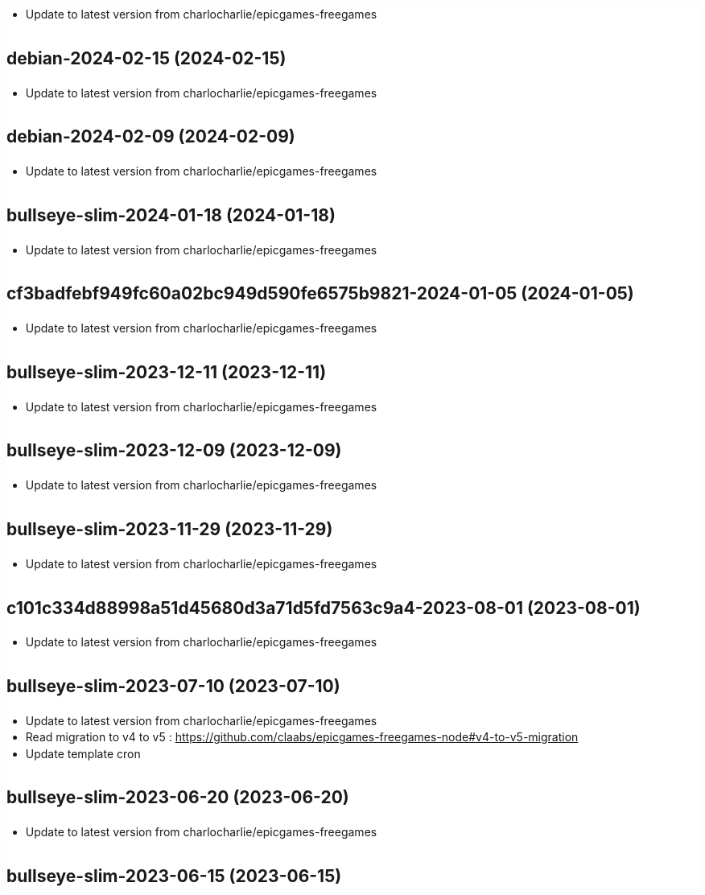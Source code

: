 - Update to latest version from charlocharlie/epicgames-freegames

## debian-2024-02-15 (2024-02-15)

- Update to latest version from charlocharlie/epicgames-freegames

## debian-2024-02-09 (2024-02-09)

- Update to latest version from charlocharlie/epicgames-freegames

## bullseye-slim-2024-01-18 (2024-01-18)

- Update to latest version from charlocharlie/epicgames-freegames

## cf3badfebf949fc60a02bc949d590fe6575b9821-2024-01-05 (2024-01-05)

- Update to latest version from charlocharlie/epicgames-freegames

## bullseye-slim-2023-12-11 (2023-12-11)

- Update to latest version from charlocharlie/epicgames-freegames

## bullseye-slim-2023-12-09 (2023-12-09)

- Update to latest version from charlocharlie/epicgames-freegames

## bullseye-slim-2023-11-29 (2023-11-29)

- Update to latest version from charlocharlie/epicgames-freegames

## c101c334d88998a51d45680d3a71d5fd7563c9a4-2023-08-01 (2023-08-01)

- Update to latest version from charlocharlie/epicgames-freegames

## bullseye-slim-2023-07-10 (2023-07-10)

- Update to latest version from charlocharlie/epicgames-freegames
- Read migration to v4 to v5 : https://github.com/claabs/epicgames-freegames-node#v4-to-v5-migration
- Update template cron

## bullseye-slim-2023-06-20 (2023-06-20)

- Update to latest version from charlocharlie/epicgames-freegames

## bullseye-slim-2023-06-15 (2023-06-15)
